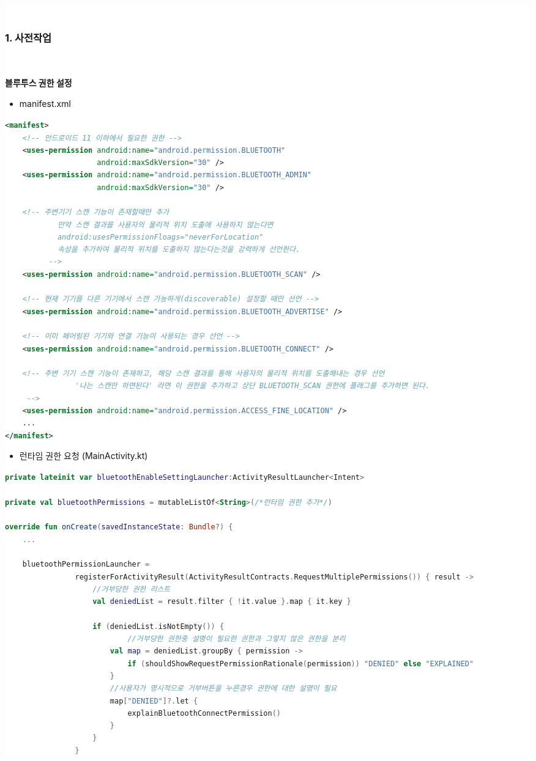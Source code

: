 <br>

### 1. 사전작업

<br>

**블루투스 권한 설정**

- manifest.xml

```xml
<manifest>
    <!-- 안드로이드 11 이하에서 필요한 권한 -->
    <uses-permission android:name="android.permission.BLUETOOTH"
                     android:maxSdkVersion="30" />
    <uses-permission android:name="android.permission.BLUETOOTH_ADMIN"
                     android:maxSdkVersion="30" />

    <!-- 주변기기 스캔 기능이 존재할때만 추가
		    만약 스캔 결과를 사용자의 물리적 위치 도출에 사용하지 않는다면 
		    android:usesPermissionFloags="neverForLocation"
		    속성을 추가하여 물리적 위치를 도출하지 않는다는것을 강력하게 선언한다.
          -->
    <uses-permission android:name="android.permission.BLUETOOTH_SCAN" />

    <!-- 현재 기기를 다른 기기에서 스캔 가능하게(discoverable) 설정할 때만 선언 -->
    <uses-permission android:name="android.permission.BLUETOOTH_ADVERTISE" />

    <!-- 이미 페어링된 기기와 연결 기능이 사용되는 경우 선언 -->
    <uses-permission android:name="android.permission.BLUETOOTH_CONNECT" />

    <!-- 주변 기기 스캔 기능이 존재하고, 해당 스캔 결과를 통해 사용자의 물리적 위치를 도출해내는 경우 선언
			    '나는 스캔만 하면된다' 라면 이 권한을 추가하고 상단 BLUETOOTH_SCAN 권한에 플래그를 추가하면 된다.
     -->
    <uses-permission android:name="android.permission.ACCESS_FINE_LOCATION" />
    ...
</manifest>
```

- 런타임 권한 요청 (MainActivity.kt)

```kotlin
private lateinit var bluetoothEnableSettingLauncher:ActivityResultLauncher<Intent>

private val bluetoothPermissions = mutableListOf<String>(/*런타임 권한 추가*/)

override fun onCreate(savedInstanceState: Bundle?) {
	...
	
	bluetoothPermissionLauncher =
	            registerForActivityResult(ActivityResultContracts.RequestMultiplePermissions()) { result ->
	                //거부당한 권한 리스트
	                val deniedList = result.filter { !it.value }.map { it.key }
									
	                if (deniedList.isNotEmpty()) {
			                //거부당한 권한중 설명이 필요한 권한과 그렇지 않은 권한을 분리
	                    val map = deniedList.groupBy { permission ->
	                        if (shouldShowRequestPermissionRationale(permission)) "DENIED" else "EXPLAINED"
	                    }
	                    //사용자가 명시적으로 거부버튼을 누른경우 권한에 대한 설명이 필요
	                    map["DENIED"]?.let {
	                        explainBluetoothConnectPermission()
	                    }
	                }
	            }
```